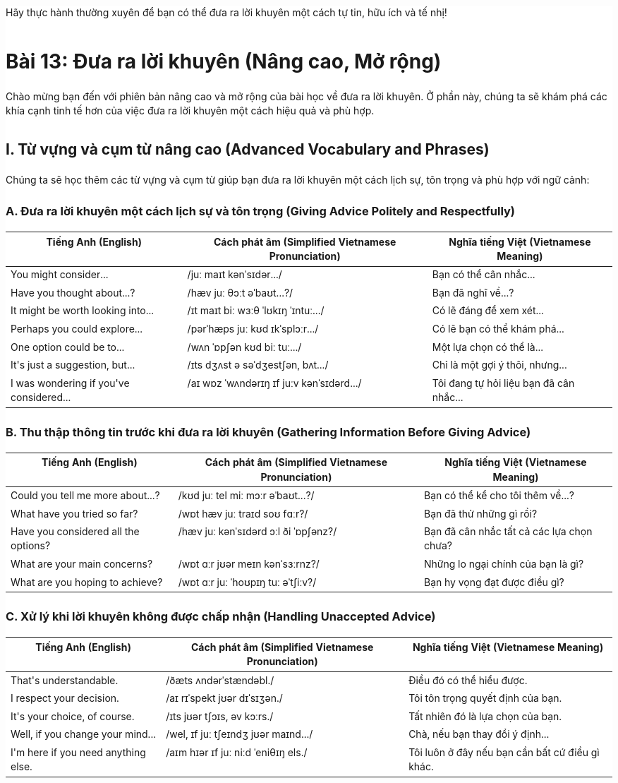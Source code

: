 Hãy thực hành thường xuyên để bạn có thể đưa ra lời khuyên một cách tự tin, hữu ích và tế nhị!
# Bài 13: Đưa ra lời khuyên (Nâng cao, Mở rộng)

Chào mừng bạn đến với phiên bản nâng cao và mở rộng của bài học về đưa ra lời khuyên. Ở phần này, chúng ta sẽ khám phá các khía cạnh tinh tế hơn của việc đưa ra lời khuyên một cách hiệu quả và phù hợp.

## I. Từ vựng và cụm từ nâng cao (Advanced Vocabulary and Phrases)

Chúng ta sẽ học thêm các từ vựng và cụm từ giúp bạn đưa ra lời khuyên một cách lịch sự, tôn trọng và phù hợp với ngữ cảnh:

### A. Đưa ra lời khuyên một cách lịch sự và tôn trọng (Giving Advice Politely and Respectfully)

| Tiếng Anh (English) | Cách phát âm (Simplified Vietnamese Pronunciation) | Nghĩa tiếng Việt (Vietnamese Meaning) |
|---|---|---|
| You might consider... | /juː maɪt kənˈsɪdər.../ | Bạn có thể cân nhắc... |
| Have you thought about...? | /hæv juː θɔːt əˈbaʊt...?/ | Bạn đã nghĩ về...? |
| It might be worth looking into... | /ɪt maɪt biː wɜːθ ˈlʊkɪŋ ˈɪntuː.../ | Có lẽ đáng để xem xét... |
| Perhaps you could explore... | /pərˈhæps juː kʊd ɪkˈsplɔːr.../ | Có lẽ bạn có thể khám phá... |
| One option could be to... | /wʌn ˈɒpʃən kʊd biː tuː.../ | Một lựa chọn có thể là... |
| It's just a suggestion, but... | /ɪts dʒʌst ə səˈdʒestʃən, bʌt.../ | Chỉ là một gợi ý thôi, nhưng... |
| I was wondering if you've considered... | /aɪ wɒz ˈwʌndərɪŋ ɪf juːv kənˈsɪdərd.../ | Tôi đang tự hỏi liệu bạn đã cân nhắc... |

### B. Thu thập thông tin trước khi đưa ra lời khuyên (Gathering Information Before Giving Advice)

| Tiếng Anh (English) | Cách phát âm (Simplified Vietnamese Pronunciation) | Nghĩa tiếng Việt (Vietnamese Meaning) |
|---|---|---|
| Could you tell me more about...? | /kʊd juː tel miː mɔːr əˈbaʊt...?/ | Bạn có thể kể cho tôi thêm về...? |
| What have you tried so far? | /wɒt hæv juː traɪd soʊ fɑːr?/ | Bạn đã thử những gì rồi? |
| Have you considered all the options? | /hæv juː kənˈsɪdərd ɔːl ði ˈɒpʃənz?/ | Bạn đã cân nhắc tất cả các lựa chọn chưa? |
| What are your main concerns? | /wɒt ɑːr jʊər meɪn kənˈsɜːrnz?/ | Những lo ngại chính của bạn là gì? |
| What are you hoping to achieve? | /wɒt ɑːr juː ˈhoʊpɪŋ tuː əˈtʃiːv?/ | Bạn hy vọng đạt được điều gì? |

### C. Xử lý khi lời khuyên không được chấp nhận (Handling Unaccepted Advice)

| Tiếng Anh (English) | Cách phát âm (Simplified Vietnamese Pronunciation) | Nghĩa tiếng Việt (Vietnamese Meaning) |
|---|---|---|
| That's understandable. | /ðæts ʌndərˈstændəbl./ | Điều đó có thể hiểu được. |
| I respect your decision. | /aɪ rɪˈspekt jʊər dɪˈsɪʒən./ | Tôi tôn trọng quyết định của bạn. |
| It's your choice, of course. | /ɪts jʊər tʃɔɪs, əv kɔːrs./ | Tất nhiên đó là lựa chọn của bạn. |
| Well, if you change your mind... | /wel, ɪf juː tʃeɪndʒ jʊər maɪnd.../ | Chà, nếu bạn thay đổi ý định... |
| I'm here if you need anything else. | /aɪm hɪər ɪf juː niːd ˈeniθɪŋ els./ | Tôi luôn ở đây nếu bạn cần bất cứ điều gì khác. |
